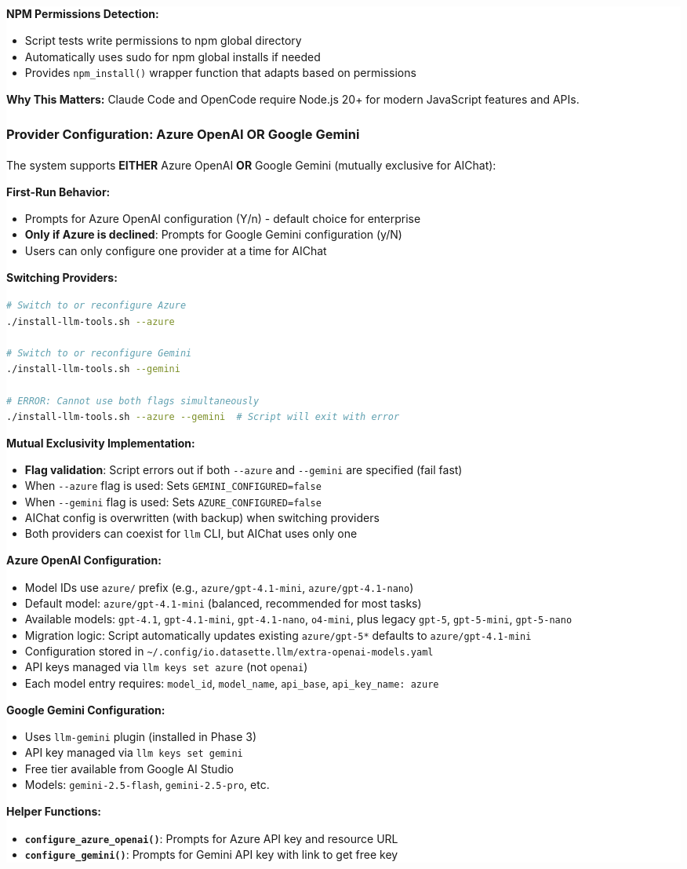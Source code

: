 **NPM Permissions Detection:**
- Script tests write permissions to npm global directory
- Automatically uses sudo for npm global installs if needed
- Provides `npm_install()` wrapper function that adapts based on permissions

**Why This Matters:** Claude Code and OpenCode require Node.js 20+ for modern JavaScript features and APIs.

### Provider Configuration: Azure OpenAI OR Google Gemini

The system supports **EITHER** Azure OpenAI **OR** Google Gemini (mutually exclusive for AIChat):

**First-Run Behavior:**
- Prompts for Azure OpenAI configuration (Y/n) - default choice for enterprise
- **Only if Azure is declined**: Prompts for Google Gemini configuration (y/N)
- Users can only configure one provider at a time for AIChat

**Switching Providers:**
```bash
# Switch to or reconfigure Azure
./install-llm-tools.sh --azure

# Switch to or reconfigure Gemini
./install-llm-tools.sh --gemini

# ERROR: Cannot use both flags simultaneously
./install-llm-tools.sh --azure --gemini  # Script will exit with error
```

**Mutual Exclusivity Implementation:**
- **Flag validation**: Script errors out if both `--azure` and `--gemini` are specified (fail fast)
- When `--azure` flag is used: Sets `GEMINI_CONFIGURED=false`
- When `--gemini` flag is used: Sets `AZURE_CONFIGURED=false`
- AIChat config is overwritten (with backup) when switching providers
- Both providers can coexist for `llm` CLI, but AIChat uses only one

**Azure OpenAI Configuration:**
- Model IDs use `azure/` prefix (e.g., `azure/gpt-4.1-mini`, `azure/gpt-4.1-nano`)
- Default model: `azure/gpt-4.1-mini` (balanced, recommended for most tasks)
- Available models: `gpt-4.1`, `gpt-4.1-mini`, `gpt-4.1-nano`, `o4-mini`, plus legacy `gpt-5`, `gpt-5-mini`, `gpt-5-nano`
- Migration logic: Script automatically updates existing `azure/gpt-5*` defaults to `azure/gpt-4.1-mini`
- Configuration stored in `~/.config/io.datasette.llm/extra-openai-models.yaml`
- API keys managed via `llm keys set azure` (not `openai`)
- Each model entry requires: `model_id`, `model_name`, `api_base`, `api_key_name: azure`

**Google Gemini Configuration:**
- Uses `llm-gemini` plugin (installed in Phase 3)
- API key managed via `llm keys set gemini`
- Free tier available from Google AI Studio
- Models: `gemini-2.5-flash`, `gemini-2.5-pro`, etc.

**Helper Functions:**
- **`configure_azure_openai()`**: Prompts for Azure API key and resource URL
- **`configure_gemini()`**: Prompts for Gemini API key with link to get free key
